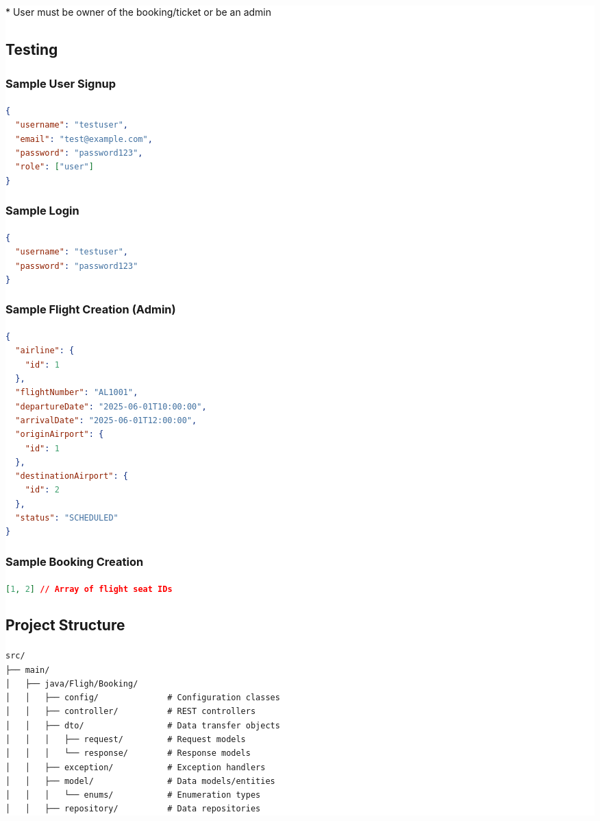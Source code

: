 \* User must be owner of the booking/ticket or be an admin

## Testing

### Sample User Signup

```json
{
  "username": "testuser",
  "email": "test@example.com",
  "password": "password123",
  "role": ["user"]
}
```

### Sample Login

```json
{
  "username": "testuser",
  "password": "password123"
}
```

### Sample Flight Creation (Admin)

```json
{
  "airline": {
    "id": 1
  },
  "flightNumber": "AL1001",
  "departureDate": "2025-06-01T10:00:00",
  "arrivalDate": "2025-06-01T12:00:00",
  "originAirport": {
    "id": 1
  },
  "destinationAirport": {
    "id": 2
  },
  "status": "SCHEDULED"
}
```

### Sample Booking Creation

```json
[1, 2] // Array of flight seat IDs
```

## Project Structure

```
src/
├── main/
│   ├── java/Fligh/Booking/
│   │   ├── config/              # Configuration classes
│   │   ├── controller/          # REST controllers
│   │   ├── dto/                 # Data transfer objects
│   │   │   ├── request/         # Request models
│   │   │   └── response/        # Response models
│   │   ├── exception/           # Exception handlers
│   │   ├── model/               # Data models/entities
│   │   │   └── enums/           # Enumeration types
│   │   ├── repository/          # Data repositories
```